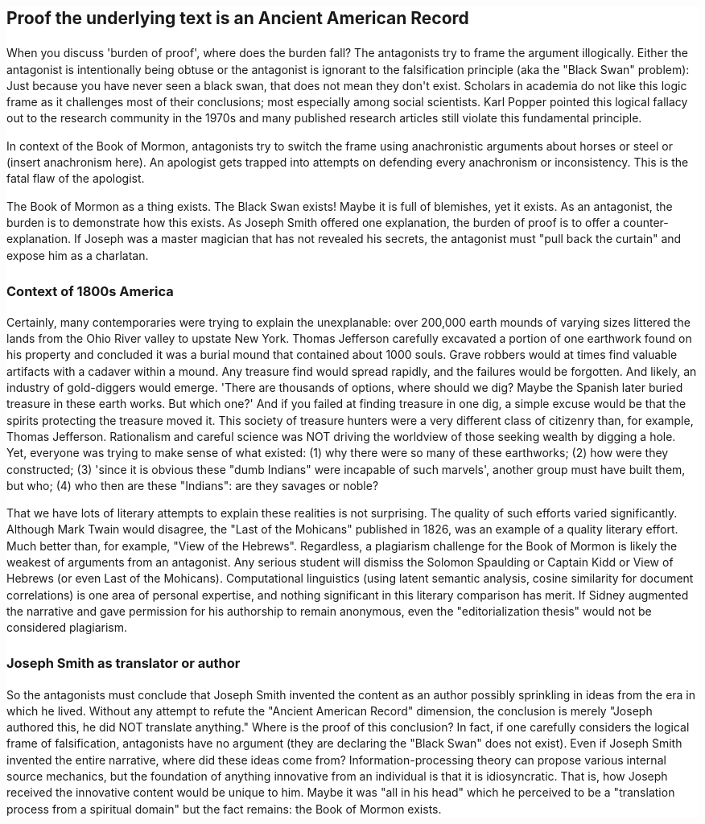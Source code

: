 ## Proof the underlying text is an Ancient American Record 

When you discuss 'burden of proof', where does the burden fall?  The antagonists try to frame the argument illogically.  Either the antagonist is intentionally being obtuse or the antagonist is ignorant to the falsification principle (aka the "Black Swan" problem):  Just because you have never seen a black swan, that does not mean they don't exist.  Scholars in academia do not like this logic frame as it challenges most of their conclusions; most especially among social scientists.  Karl Popper pointed this logical fallacy out to the research community in the 1970s and many published research articles still violate this fundamental principle.   

In context of the Book of Mormon, antagonists try to switch the frame using anachronistic arguments about horses or steel or (insert anachronism here).  An apologist gets trapped into attempts on defending every anachronism or inconsistency.  This is the fatal flaw of the apologist.  

The Book of Mormon as a thing exists.  The Black Swan exists!  Maybe it is full of blemishes, yet it exists.  As an antagonist, the burden is to demonstrate how this exists.  As Joseph Smith offered one explanation, the burden of proof is to offer a counter-explanation.  If Joseph was a master magician that has not revealed his secrets, the antagonist must "pull back the curtain" and expose him as a charlatan.

### Context of 1800s America 
Certainly, many contemporaries were trying to explain the unexplanable: over 200,000 earth mounds of varying sizes littered the lands from the Ohio River valley to upstate New York.  Thomas Jefferson carefully excavated a portion of one earthwork found on his property and concluded it was a burial mound that contained about 1000 souls.  Grave robbers would at times find valuable artifacts with a cadaver within a mound.  Any treasure find would spread rapidly, and the failures would be forgotten.  And likely, an industry of gold-diggers would emerge.  'There are thousands of options, where should we dig?  Maybe the Spanish later buried treasure in these earth works.  But which one?'  And if you failed at finding treasure in one dig, a simple excuse would be that the spirits protecting the treasure moved it.  This society of treasure hunters were a very different class of citizenry than, for example, Thomas Jefferson.  Rationalism and careful science was NOT driving the worldview of those seeking wealth by digging a hole.  Yet, everyone was trying to make sense of what existed: (1) why there were so many of these earthworks; (2) how were they constructed;  (3) 'since it is obvious these "dumb Indians" were incapable of such marvels', another group must have built them, but who; (4) who then are these "Indians": are they savages or noble? 

That we have lots of literary attempts to explain these realities is not surprising.  The quality of such efforts varied significantly.  Although Mark Twain would disagree, the "Last of the Mohicans" published in 1826, was an example of a quality literary effort.  Much better than, for example, "View of the Hebrews".   Regardless, a plagiarism challenge for the Book of Mormon is likely the weakest of arguments from an antagonist.  Any serious student will dismiss the Solomon Spaulding or Captain Kidd or View of Hebrews (or even Last of the Mohicans).  Computational linguistics (using latent semantic analysis, cosine similarity for document correlations) is one area of personal expertise, and nothing significant in this literary comparison has merit.  If Sidney augmented the narrative and gave permission for his authorship to remain anonymous, even the "editorialization thesis" would not be considered plagiarism.



### Joseph Smith as translator or author 
So the antagonists must conclude that Joseph Smith invented the content as an author possibly sprinkling in ideas from the era in which he lived.  Without any attempt to refute the "Ancient American Record" dimension, the conclusion is merely "Joseph authored this, he did NOT translate anything."  Where is the proof of this conclusion?  In fact, if one carefully considers the logical frame of falsification, antagonists have no argument (they are declaring the "Black Swan" does not exist).  Even if Joseph Smith invented the entire narrative, where did these ideas come from?  Information-processing theory can propose various internal source mechanics, but the foundation of anything innovative from an individual is that it is idiosyncratic.  That is, how Joseph received the innovative content would be unique to him.  Maybe it was "all in his head" which he perceived to be a "translation process from a spiritual domain" but the fact remains:  the Book of Mormon exists.  
